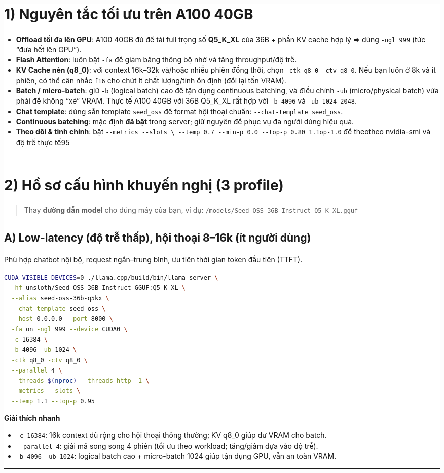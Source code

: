 # 1) Nguyên tắc tối ưu trên A100 40GB

- **Offload tối đa lên GPU**: A100 40GB đủ để tải full trọng số **Q5_K_XL** của 36B + phần KV cache hợp lý ⇒ dùng `-ngl 999` (tức “đưa hết lên GPU”).
- **Flash Attention**: luôn bật `-fa` để giảm băng thông bộ nhớ và tăng throughput/độ trễ.
- **KV Cache nén (q8_0)**: với context 16k–32k và/hoặc nhiều phiên đồng thời, chọn `-ctk q8_0 -ctv q8_0`. Nếu bạn luôn ở 8k và ít phiên, có thể cân nhắc `f16` cho chút ít chất lượng/tính ổn định (đổi lại tốn VRAM).
- **Batch / micro-batch**: giữ `-b` (logical batch) cao để tận dụng continuous batching, và điều chỉnh `-ub` (micro/physical batch) vừa phải để không “xé” VRAM. Thực tế A100 40GB với 36B Q5_K_XL rất hợp với `-b 4096` và `-ub 1024–2048`.
- **Chat template**: dùng sẵn template `seed_oss` để format hội thoại chuẩn: `--chat-template seed_oss`.
- **Continuous batching**: mặc định **đã bật** trong server; giữ nguyên để phục vụ đa người dùng hiệu quả.
- **Theo dõi & tinh chỉnh**: bật `--metrics --slots \
--temp 0.7 --min-p 0.0 --top-p 0.80 1.1op-1.0` để theotheo nvidia-smi và độ trễ thực tế95

---

# 2) Hồ sơ cấu hình khuyến nghị (3 profile)

> Thay **đường dẫn model** cho đúng máy của bạn, ví dụ:
> `/models/Seed-OSS-36B-Instruct-Q5_K_XL.gguf`

## A) Low-latency (độ trễ thấp), hội thoại 8–16k (ít người dùng)

Phù hợp chatbot nội bộ, request ngắn–trung bình, ưu tiên thời gian token đầu tiên (TTFT).

```bash
CUDA_VISIBLE_DEVICES=0 ./llama.cpp/build/bin/llama-server \
  -hf unsloth/Seed-OSS-36B-Instruct-GGUF:Q5_K_XL \
  --alias seed-oss-36b-q5kx \
  --chat-template seed_oss \
  --host 0.0.0.0 --port 8000 \
  -fa on -ngl 999 --device CUDA0 \
  -c 16384 \
  -b 4096 -ub 1024 \
  -ctk q8_0 -ctv q8_0 \
  --parallel 4 \
  --threads $(nproc) --threads-http -1 \
  --metrics --slots \
  --temp 1.1 --top-p 0.95
```

**Giải thích nhanh**

- `-c 16384`: 16k context đủ rộng cho hội thoại thông thường; KV q8_0 giúp dư VRAM cho batch.
- `--parallel 4`: giải mã song song 4 phiên (tối ưu theo workload; tăng/giảm dựa vào độ trễ).
- `-b 4096 -ub 1024`: logical batch cao + micro-batch 1024 giúp tận dụng GPU, vẫn an toàn VRAM.

---